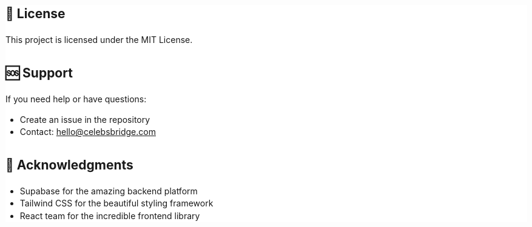 ## 📝 License

This project is licensed under the MIT License.

## 🆘 Support

If you need help or have questions:
- Create an issue in the repository
- Contact: hello@celebsbridge.com

## 🎉 Acknowledgments

- Supabase for the amazing backend platform
- Tailwind CSS for the beautiful styling framework
- React team for the incredible frontend library 
